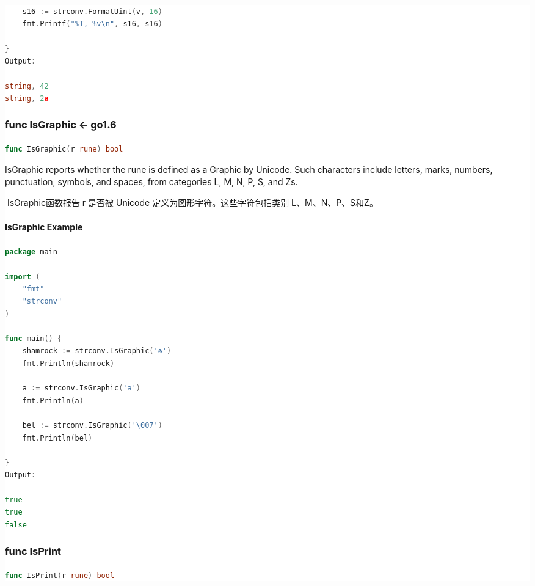 ``` go 
	s16 := strconv.FormatUint(v, 16)
	fmt.Printf("%T, %v\n", s16, s16)

}
Output:

string, 42
string, 2a
```

### func IsGraphic  <- go1.6

``` go 
func IsGraphic(r rune) bool
```

IsGraphic reports whether the rune is defined as a Graphic by Unicode. Such characters include letters, marks, numbers, punctuation, symbols, and spaces, from categories L, M, N, P, S, and Zs.

​	IsGraphic函数报告 r 是否被 Unicode 定义为图形字符。这些字符包括类别 L、M、N、P、S和Z。

#### IsGraphic Example
``` go 
package main

import (
	"fmt"
	"strconv"
)

func main() {
	shamrock := strconv.IsGraphic('☘')
	fmt.Println(shamrock)

	a := strconv.IsGraphic('a')
	fmt.Println(a)

	bel := strconv.IsGraphic('\007')
	fmt.Println(bel)

}
Output:

true
true
false
```

### func IsPrint 

``` go 
func IsPrint(r rune) bool
```
